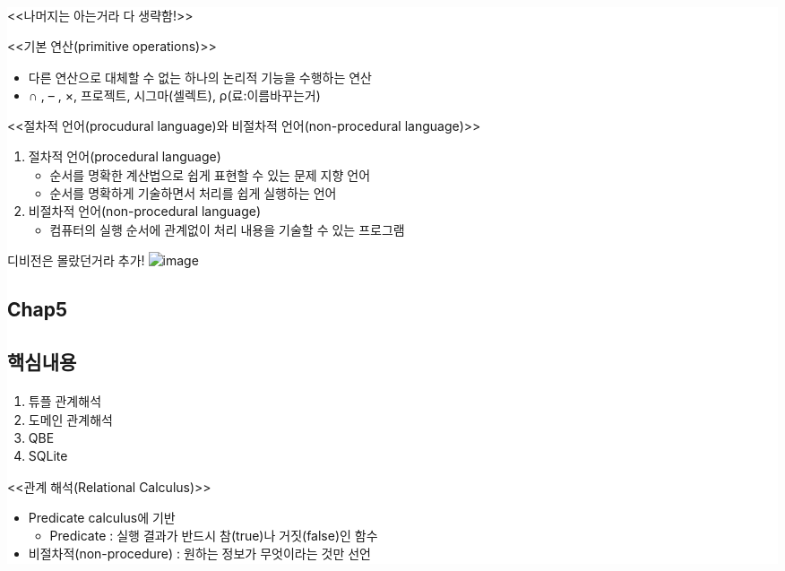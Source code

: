    <<나머지는 아는거라 다 생략함!>>

   <<기본 연산(primitive operations)>>
   - 다른 연산으로 대체할 수 없는 하나의 논리적 기능을 수행하는 연산
   -  ∩ , – , ×, 프로젝트, 시그마(셀렉트), ρ(료:이름바꾸는거)
  
   <<절차적 언어(procudural language)와 비절차적 언어(non-procedural language)>>
   1) 절차적 언어(procedural language)
      - 순서를 명확한 계산법으로 쉽게 표현할 수 있는 문제 지향 언어
      - 순서를 명확하게 기술하면서 처리를 쉽게 실행하는 언어
   2) 비절차적 언어(non-procedural language)
      - 컴퓨터의 실행 순서에 관계없이 처리 내용을 기술할 수 있는 프로그램 

디비전은 몰랐던거라 추가!
![image](https://github.com/pointmina/database/assets/68779817/f0c92aad-0702-48ad-b6a9-eb1bc75a75f2)

<h2>Chap5</h2>

핵심내용
-
1) 튜플 관계해석
2) 도메인 관계해석
3) QBE
4) SQLite 

<<관계 해석(Relational Calculus)>>
- Predicate calculus에 기반
   - Predicate : 실행 결과가 반드시 참(true)나 거짓(false)인 함수
- 비절차적(non-procedure) : 원하는 정보가 무엇이라는 것만 선언















   











         

